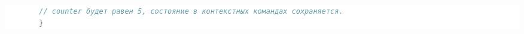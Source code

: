 ```csharp
	    // counter будет равен 5, состояние в контекстных командах сохраняется.
        }
```
